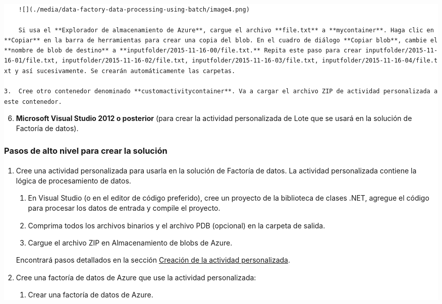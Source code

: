 		![](./media/data-factory-data-processing-using-batch/image4.png)

	 	Si usa el **Explorador de almacenamiento de Azure**, cargue el archivo **file.txt** a **mycontainer**. Haga clic en **Copiar** en la barra de herramientas para crear una copia del blob. En el cuadro de diálogo **Copiar blob**, cambie el **nombre de blob de destino** a **inputfolder/2015-11-16-00/file.txt.** Repita este paso para crear inputfolder/2015-11-16-01/file.txt, inputfolder/2015-11-16-02/file.txt, inputfolder/2015-11-16-03/file.txt, inputfolder/2015-11-16-04/file.txt y así sucesivamente. Se crearán automáticamente las carpetas.

	3.  Cree otro contenedor denominado **customactivitycontainer**. Va a cargar el archivo ZIP de actividad personalizada a este contenedor.

6.  **Microsoft Visual Studio 2012 o posterior** (para crear la actividad personalizada de Lote que se usará en la solución de Factoría de datos).

### Pasos de alto nivel para crear la solución

1.  Cree una actividad personalizada para usarla en la solución de Factoría de datos. La actividad personalizada contiene la lógica de procesamiento de datos.

    1.  En Visual Studio (o en el editor de código preferido), cree un proyecto de la biblioteca de clases .NET, agregue el código para procesar los datos de entrada y compile el proyecto.

    2.  Comprima todos los archivos binarios y el archivo PDB (opcional) en la carpeta de salida.

    3.  Cargue el archivo ZIP en Almacenamiento de blobs de Azure.

	Encontrará pasos detallados en la sección [Creación de la actividad personalizada](#_Coding_the_custom).

2.  Cree una factoría de datos de Azure que use la actividad personalizada:

    1.  Crear una factoría de datos de Azure.
